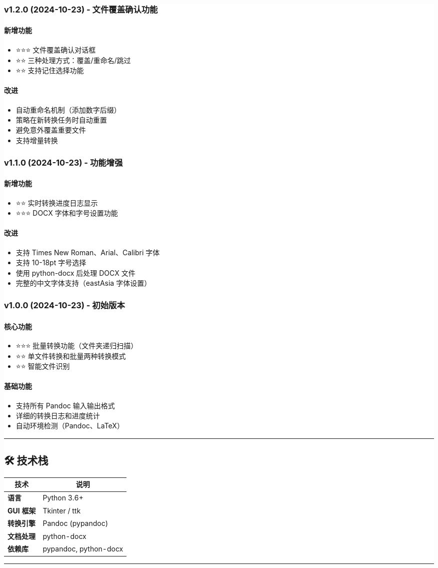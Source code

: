 ### v1.2.0 (2024-10-23) - 文件覆盖确认功能

#### 新增功能
- ⭐⭐⭐ 文件覆盖确认对话框
- ⭐⭐ 三种处理方式：覆盖/重命名/跳过
- ⭐⭐ 支持记住选择功能

#### 改进
- 自动重命名机制（添加数字后缀）
- 策略在新转换任务时自动重置
- 避免意外覆盖重要文件
- 支持增量转换

### v1.1.0 (2024-10-23) - 功能增强

#### 新增功能
- ⭐⭐ 实时转换进度日志显示
- ⭐⭐⭐ DOCX 字体和字号设置功能

#### 改进
- 支持 Times New Roman、Arial、Calibri 字体
- 支持 10-18pt 字号选择
- 使用 python-docx 后处理 DOCX 文件
- 完整的中文字体支持（eastAsia 字体设置）

### v1.0.0 (2024-10-23) - 初始版本

#### 核心功能
- ⭐⭐⭐ 批量转换功能（文件夹递归扫描）
- ⭐⭐ 单文件转换和批量两种转换模式
- ⭐⭐ 智能文件识别

#### 基础功能
- 支持所有 Pandoc 输入输出格式
- 详细的转换日志和进度统计
- 自动环境检测（Pandoc、LaTeX）

---

## 🛠️ 技术栈

| 技术 | 说明 |
|------|------|
| **语言** | Python 3.6+ |
| **GUI 框架** | Tkinter / ttk |
| **转换引擎** | Pandoc (pypandoc) |
| **文档处理** | python-docx |
| **依赖库** | pypandoc, python-docx |

---